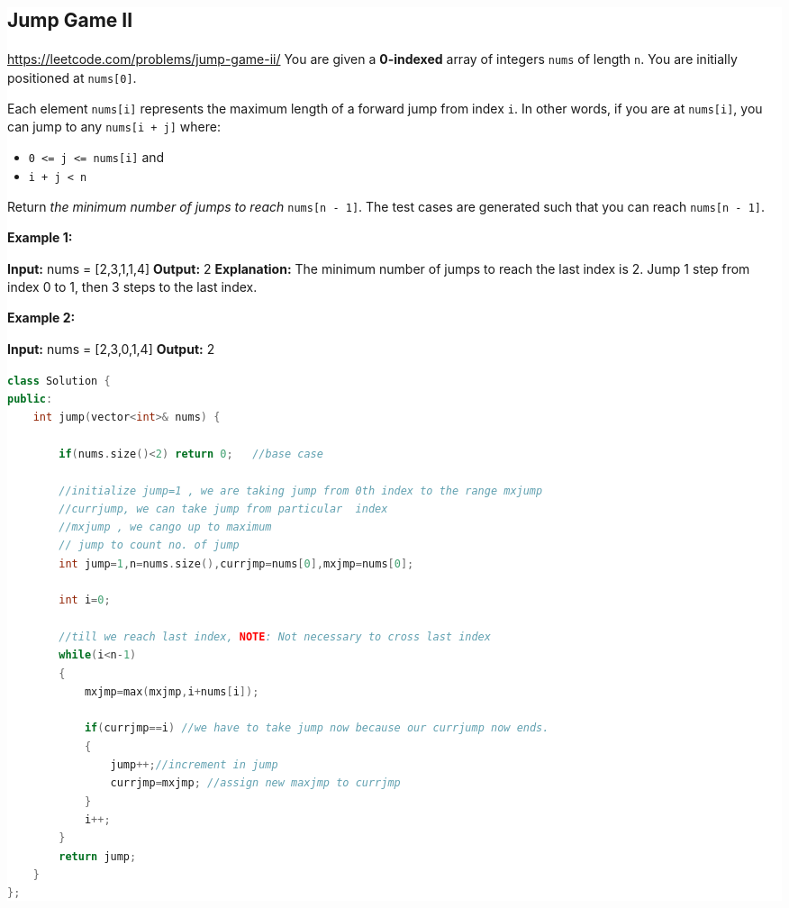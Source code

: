 ## Jump Game II
https://leetcode.com/problems/jump-game-ii/
You are given a **0-indexed** array of integers `nums` of length `n`. You are initially positioned at `nums[0]`.

Each element `nums[i]` represents the maximum length of a forward jump from index `i`. In other words, if you are at `nums[i]`, you can jump to any `nums[i + j]` where:

- `0 <= j <= nums[i]` and
- `i + j < n`

Return _the minimum number of jumps to reach_ `nums[n - 1]`. The test cases are generated such that you can reach `nums[n - 1]`.

**Example 1:**

**Input:** nums = [2,3,1,1,4]
**Output:** 2
**Explanation:** The minimum number of jumps to reach the last index is 2. Jump 1 step from index 0 to 1, then 3 steps to the last index.

**Example 2:**

**Input:** nums = [2,3,0,1,4]
**Output:** 2

```cpp
class Solution {
public:
    int jump(vector<int>& nums) {
        
        if(nums.size()<2) return 0;   //base case
        
        //initialize jump=1 , we are taking jump from 0th index to the range mxjump
        //currjump, we can take jump from particular  index
		//mxjump , we cango up to maximum
		// jump to count no. of jump
        int jump=1,n=nums.size(),currjmp=nums[0],mxjmp=nums[0];
        
        int i=0;
		
		//till we reach last index, NOTE: Not necessary to cross last index
        while(i<n-1)
        {
            mxjmp=max(mxjmp,i+nums[i]);
             
            if(currjmp==i) //we have to take jump now because our currjump now ends.
            {
                jump++;//increment in jump
                currjmp=mxjmp; //assign new maxjmp to currjmp
            }
            i++;
        }
        return jump;
    }
};
```
